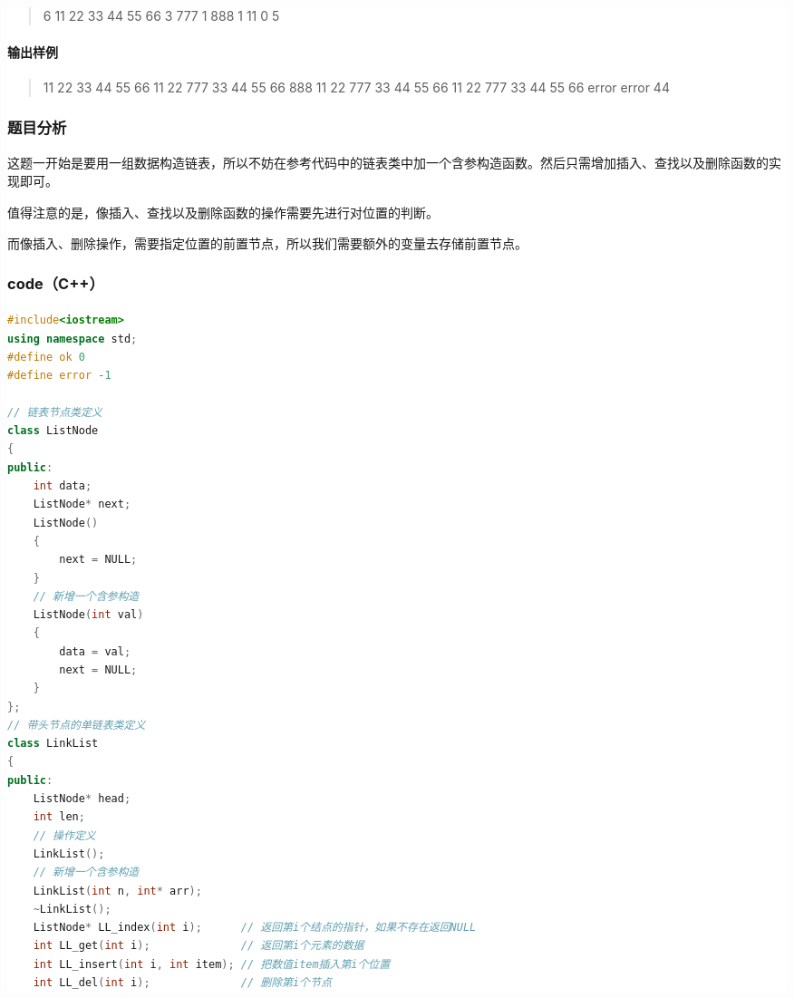 > 6 11 22 33 44 55 66
> 3 777
> 1 888
> 1
> 11
> 0
> 5

#### 输出样例

> 11 22 33 44 55 66 
> 11 22 777 33 44 55 66 
> 888 11 22 777 33 44 55 66 
> 11 22 777 33 44 55 66 
> error
> error
> 44

### 题目分析

这题一开始是要用一组数据构造链表，所以不妨在参考代码中的链表类中加一个含参构造函数。然后只需增加插入、查找以及删除函数的实现即可。

值得注意的是，像插入、查找以及删除函数的操作需要先进行对位置的判断。

而像插入、删除操作，需要指定位置的前置节点，所以我们需要额外的变量去存储前置节点。

### code（C++）

```c++
#include<iostream>
using namespace std;
#define ok 0
#define error -1

// 链表节点类定义
class ListNode
{
public:
	int data;
	ListNode* next;
	ListNode()
	{
		next = NULL;
	}
	// 新增一个含参构造
	ListNode(int val)
	{
		data = val;
		next = NULL;
	}
};
// 带头节点的单链表类定义
class LinkList
{
public:
	ListNode* head;
	int len;
	// 操作定义
	LinkList();
	// 新增一个含参构造
	LinkList(int n, int* arr);
	~LinkList();
	ListNode* LL_index(int i);		// 返回第i个结点的指针，如果不存在返回NULL
	int LL_get(int i);				// 返回第i个元素的数据
	int LL_insert(int i, int item);	// 把数值item插入第i个位置
	int LL_del(int i);				// 删除第i个节点
```